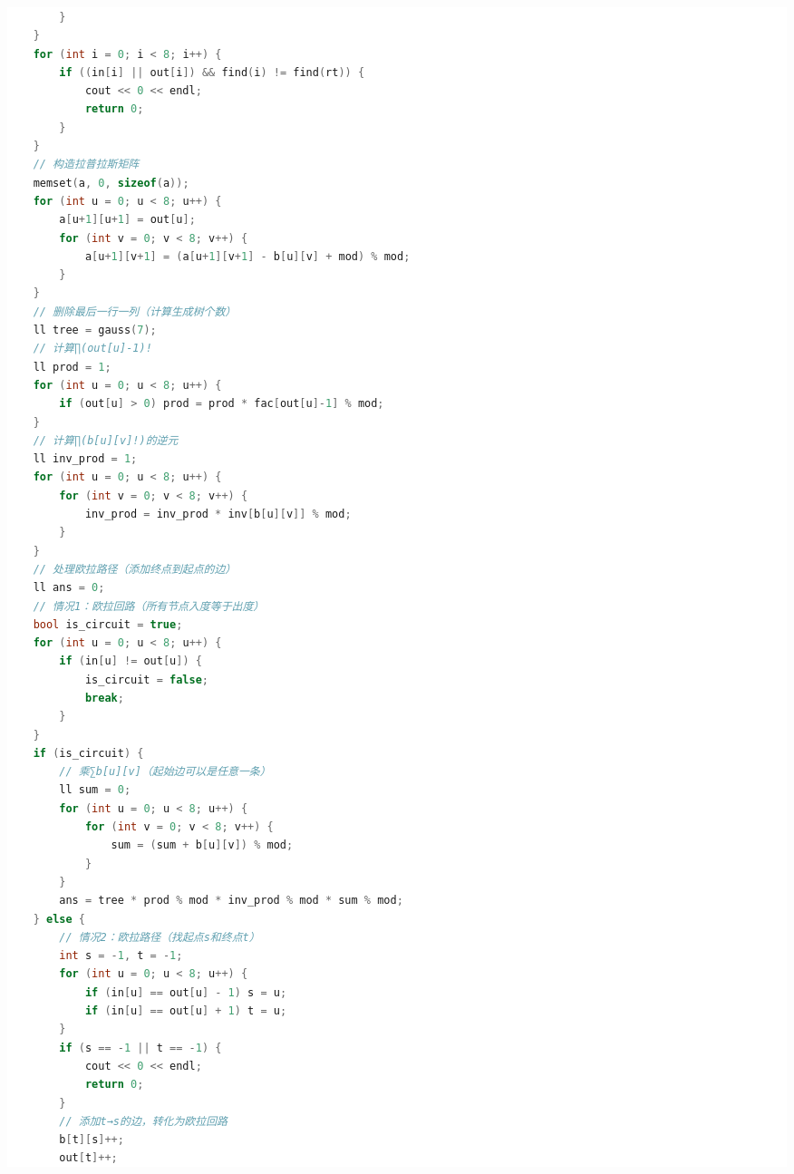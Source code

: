   ```cpp
          }
      }
      for (int i = 0; i < 8; i++) {
          if ((in[i] || out[i]) && find(i) != find(rt)) {
              cout << 0 << endl;
              return 0;
          }
      }
      // 构造拉普拉斯矩阵
      memset(a, 0, sizeof(a));
      for (int u = 0; u < 8; u++) {
          a[u+1][u+1] = out[u];
          for (int v = 0; v < 8; v++) {
              a[u+1][v+1] = (a[u+1][v+1] - b[u][v] + mod) % mod;
          }
      }
      // 删除最后一行一列（计算生成树个数）
      ll tree = gauss(7);
      // 计算∏(out[u]-1)!
      ll prod = 1;
      for (int u = 0; u < 8; u++) {
          if (out[u] > 0) prod = prod * fac[out[u]-1] % mod;
      }
      // 计算∏(b[u][v]!)的逆元
      ll inv_prod = 1;
      for (int u = 0; u < 8; u++) {
          for (int v = 0; v < 8; v++) {
              inv_prod = inv_prod * inv[b[u][v]] % mod;
          }
      }
      // 处理欧拉路径（添加终点到起点的边）
      ll ans = 0;
      // 情况1：欧拉回路（所有节点入度等于出度）
      bool is_circuit = true;
      for (int u = 0; u < 8; u++) {
          if (in[u] != out[u]) {
              is_circuit = false;
              break;
          }
      }
      if (is_circuit) {
          // 乘∑b[u][v]（起始边可以是任意一条）
          ll sum = 0;
          for (int u = 0; u < 8; u++) {
              for (int v = 0; v < 8; v++) {
                  sum = (sum + b[u][v]) % mod;
              }
          }
          ans = tree * prod % mod * inv_prod % mod * sum % mod;
      } else {
          // 情况2：欧拉路径（找起点s和终点t）
          int s = -1, t = -1;
          for (int u = 0; u < 8; u++) {
              if (in[u] == out[u] - 1) s = u;
              if (in[u] == out[u] + 1) t = u;
          }
          if (s == -1 || t == -1) {
              cout << 0 << endl;
              return 0;
          }
          // 添加t→s的边，转化为欧拉回路
          b[t][s]++;
          out[t]++;
  ```

[problemUrl]: https://atcoder.jp/contests/abc336/tasks/abc336_g